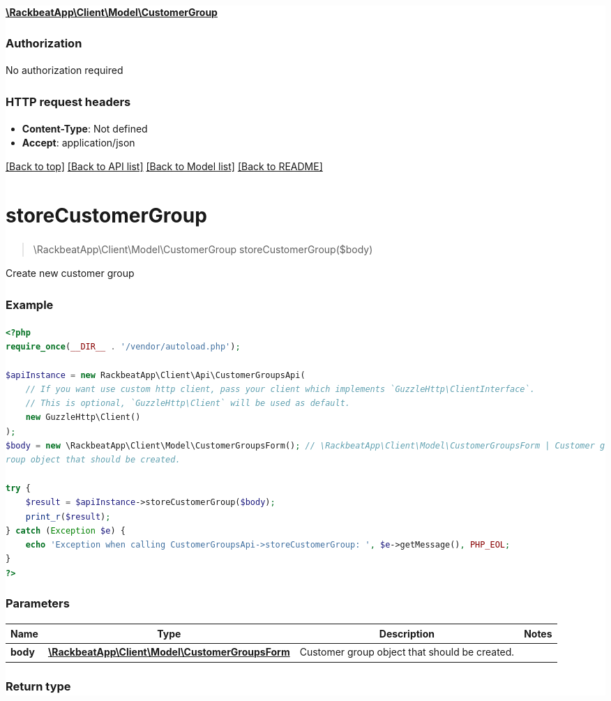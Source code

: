 [**\RackbeatApp\Client\Model\CustomerGroup**](../Model/CustomerGroup.md)

### Authorization

No authorization required

### HTTP request headers

 - **Content-Type**: Not defined
 - **Accept**: application/json

[[Back to top]](#) [[Back to API list]](../../README.md#documentation-for-api-endpoints) [[Back to Model list]](../../README.md#documentation-for-models) [[Back to README]](../../README.md)

# **storeCustomerGroup**
> \RackbeatApp\Client\Model\CustomerGroup storeCustomerGroup($body)

Create new customer group



### Example
```php
<?php
require_once(__DIR__ . '/vendor/autoload.php');

$apiInstance = new RackbeatApp\Client\Api\CustomerGroupsApi(
    // If you want use custom http client, pass your client which implements `GuzzleHttp\ClientInterface`.
    // This is optional, `GuzzleHttp\Client` will be used as default.
    new GuzzleHttp\Client()
);
$body = new \RackbeatApp\Client\Model\CustomerGroupsForm(); // \RackbeatApp\Client\Model\CustomerGroupsForm | Customer group object that should be created.

try {
    $result = $apiInstance->storeCustomerGroup($body);
    print_r($result);
} catch (Exception $e) {
    echo 'Exception when calling CustomerGroupsApi->storeCustomerGroup: ', $e->getMessage(), PHP_EOL;
}
?>
```

### Parameters

Name | Type | Description  | Notes
------------- | ------------- | ------------- | -------------
 **body** | [**\RackbeatApp\Client\Model\CustomerGroupsForm**](../Model/CustomerGroupsForm.md)| Customer group object that should be created. |

### Return type
